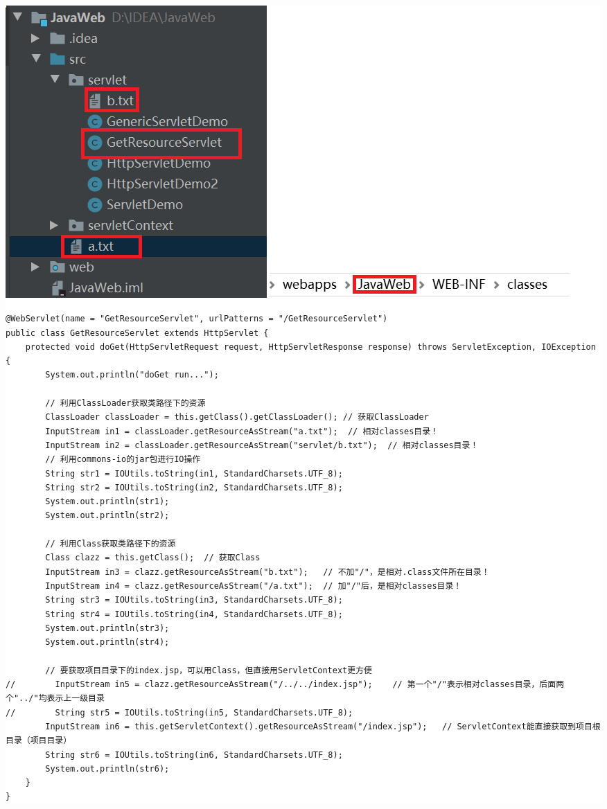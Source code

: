 ![](.\MyPic\structure.bmp)
![](.\MyPic\structure2.bmp)

```
@WebServlet(name = "GetResourceServlet", urlPatterns = "/GetResourceServlet")
public class GetResourceServlet extends HttpServlet {
    protected void doGet(HttpServletRequest request, HttpServletResponse response) throws ServletException, IOException {
        System.out.println("doGet run...");

        // 利用ClassLoader获取类路径下的资源
        ClassLoader classLoader = this.getClass().getClassLoader(); // 获取ClassLoader
        InputStream in1 = classLoader.getResourceAsStream("a.txt");  // 相对classes目录！
        InputStream in2 = classLoader.getResourceAsStream("servlet/b.txt");  // 相对classes目录！
        // 利用commons-io的jar包进行IO操作
        String str1 = IOUtils.toString(in1, StandardCharsets.UTF_8);
        String str2 = IOUtils.toString(in2, StandardCharsets.UTF_8);
        System.out.println(str1);
        System.out.println(str2);
        
        // 利用Class获取类路径下的资源
        Class clazz = this.getClass();  // 获取Class
        InputStream in3 = clazz.getResourceAsStream("b.txt");   // 不加"/"，是相对.class文件所在目录！
        InputStream in4 = clazz.getResourceAsStream("/a.txt");  // 加"/"后，是相对classes目录！
        String str3 = IOUtils.toString(in3, StandardCharsets.UTF_8);
        String str4 = IOUtils.toString(in4, StandardCharsets.UTF_8);
        System.out.println(str3);
        System.out.println(str4);

        // 要获取项目目录下的index.jsp，可以用Class，但直接用ServletContext更方便
//        InputStream in5 = clazz.getResourceAsStream("/../../index.jsp");    // 第一个"/"表示相对classes目录，后面两个"../"均表示上一级目录
//        String str5 = IOUtils.toString(in5, StandardCharsets.UTF_8);
        InputStream in6 = this.getServletContext().getResourceAsStream("/index.jsp");   // ServletContext能直接获取到项目根目录（项目目录）
        String str6 = IOUtils.toString(in6, StandardCharsets.UTF_8);
        System.out.println(str6);
    }
}
```
